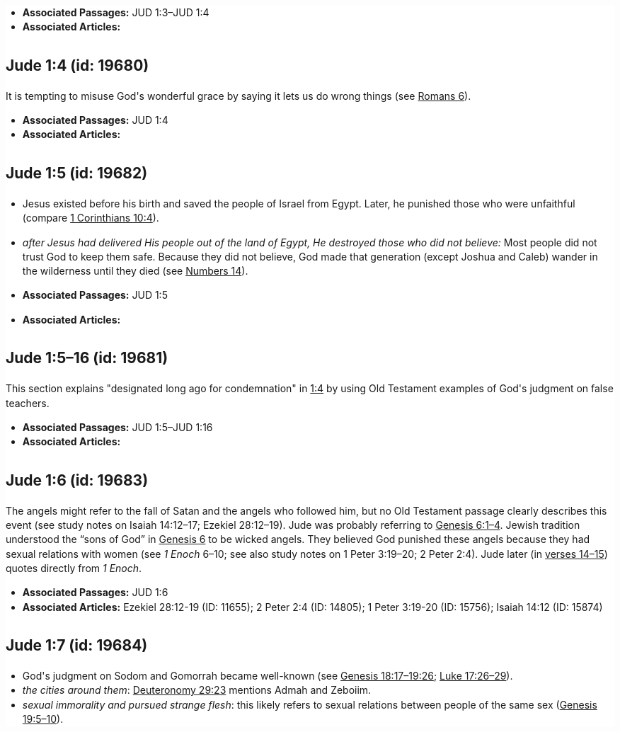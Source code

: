 * **Associated Passages:** JUD 1:3–JUD 1:4
* **Associated Articles:** 

## Jude 1:4 (id: 19680)

It is tempting to misuse God's wonderful grace by saying it lets us do wrong things (see [Romans 6](https://ref.ly/Rom6:1-Rom6:23)).

* **Associated Passages:** JUD 1:4
* **Associated Articles:** 

## Jude 1:5 (id: 19682)

* Jesus existed before his birth and saved the people of Israel from Egypt. Later, he punished those who were unfaithful (compare [1 Corinthians 10:4](https://ref.ly/1Cor10:4)).
* *after Jesus had delivered His people out of the land of Egypt, He destroyed those who did not believe:* Most people did not trust God to keep them safe. Because they did not believe, God made that generation (except Joshua and Caleb) wander in the wilderness until they died (see [Numbers 14](https://ref.ly/Num14:1-Num14:45)).

* **Associated Passages:** JUD 1:5
* **Associated Articles:** 

## Jude 1:5–16 (id: 19681)

This section explains "designated long ago for condemnation" in [1:4](https://ref.ly/Jude1:4) by using Old Testament examples of God's judgment on false teachers.

* **Associated Passages:** JUD 1:5–JUD 1:16
* **Associated Articles:** 

## Jude 1:6 (id: 19683)

The angels might refer to the fall of Satan and the angels who followed him, but no Old Testament passage clearly describes this event (see study notes on Isaiah 14:12–17; Ezekiel 28:12–19). Jude was probably referring to [Genesis 6:1–4](https://ref.ly/Gen6:1-Gen6:4). Jewish tradition understood the “sons of God” in [Genesis 6](https://ref.ly/Gen6:1-Gen6:22) to be wicked angels. They believed God punished these angels because they had sexual relations with women (see *1 Enoch* 6–10; see also study notes on 1 Peter 3:19–20; 2 Peter 2:4). Jude later (in [verses 14–15](https://ref.ly/Jude1:14-Jude1:15)) quotes directly from *1 Enoch*.

* **Associated Passages:** JUD 1:6
* **Associated Articles:** Ezekiel 28:12-19 (ID: 11655); 2 Peter 2:4 (ID: 14805); 1 Peter 3:19-20 (ID: 15756); Isaiah 14:12 (ID: 15874)

## Jude 1:7 (id: 19684)

* God's judgment on Sodom and Gomorrah became well\-known (see [Genesis 18:17–19:26](https://ref.ly/Gen18:17-Gen19:26); [Luke 17:26–29](https://ref.ly/Luke17:26-Luke17:29)).
* *the cities around them*: [Deuteronomy 29:23](https://ref.ly/Deut29:23) mentions Admah and Zeboiim.
* *sexual immorality and pursued strange flesh*: this likely refers to sexual relations between people of the same sex ([Genesis 19:5–10](https://ref.ly/Gen19:5-Gen19:10)).
